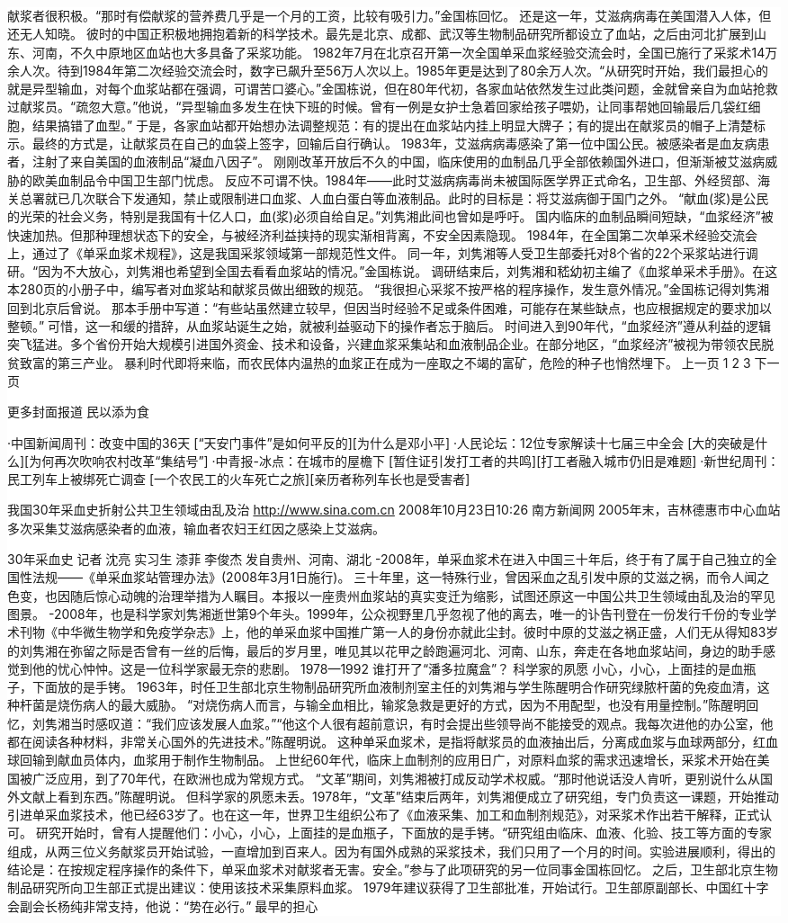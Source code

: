 献浆者很积极。“那时有偿献浆的营养费几乎是一个月的工资，比较有吸引力。”金国栋回忆。
还是这一年，艾滋病病毒在美国潜入人体，但还无人知晓。
彼时的中国正积极地拥抱着新的科学技术。最先是北京、成都、武汉等生物制品研究所都设立了血站，之后由河北扩展到山东、河南，不久中原地区血站也大多具备了采浆功能。
1982年7月在北京召开第一次全国单采血浆经验交流会时，全国已施行了采浆术14万余人次。待到1984年第二次经验交流会时，数字已飙升至56万人次以上。1985年更是达到了80余万人次。“从研究时开始，我们最担心的就是异型输血，对每个血浆站都在强调，可谓苦口婆心。”金国栋说，但在80年代初，各家血站依然发生过此类问题，金就曾亲自为血站抢救过献浆员。“疏忽大意。”他说，“异型输血多发生在快下班的时候。曾有一例是女护士急着回家给孩子喂奶，让同事帮她回输最后几袋红细胞，结果搞错了血型。”
于是，各家血站都开始想办法调整规范：有的提出在血浆站内挂上明显大牌子；有的提出在献浆员的帽子上清楚标示。最终的方式是，让献浆员在自己的血袋上签字，回输后自行确认。
1983年，艾滋病病毒感染了第一位中国公民。被感染者是血友病患者，注射了来自美国的血液制品“凝血八因子”。
刚刚改革开放后不久的中国，临床使用的血制品几乎全部依赖国外进口，但渐渐被艾滋病威胁的欧美血制品令中国卫生部门忧虑。
反应不可谓不快。1984年——此时艾滋病病毒尚未被国际医学界正式命名，卫生部、外经贸部、海关总署就已几次联合下发通知，禁止或限制进口血浆、人血白蛋白等血液制品。此时的目标是：将艾滋病御于国门之外。
“献血(浆)是公民的光荣的社会义务，特别是我国有十亿人口，血(浆)必须自给自足。”刘隽湘此间也曾如是呼吁。
国内临床的血制品瞬间短缺，“血浆经济”被快速加热。但那种理想状态下的安全，与被经济利益挟持的现实渐相背离，不安全因素隐现。
1984年，在全国第二次单采术经验交流会上，通过了《单采血浆术规程》，这是我国采浆领域第一部规范性文件。
同一年，刘隽湘等人受卫生部委托对8个省的22个采浆站进行调研。“因为不大放心，刘隽湘也希望到全国去看看血浆站的情况。”金国栋说。
调研结束后，刘隽湘和嵇幼初主编了《血浆单采术手册》。在这本280页的小册子中，编写者对血浆站和献浆员做出细致的规范。
“我很担心采浆不按严格的程序操作，发生意外情况。”金国栋记得刘隽湘回到北京后曾说。
那本手册中写道：“有些站虽然建立较早，但因当时经验不足或条件困难，可能存在某些缺点，也应根据规定的要求加以整顿。”
可惜，这一和缓的措辞，从血浆站诞生之始，就被利益驱动下的操作者忘于脑后。
时间进入到90年代，“血浆经济”遵从利益的逻辑突飞猛进。多个省份开始大规模引进国外资金、技术和设备，兴建血浆采集站和血液制品企业。在部分地区，“血浆经济”被视为带领农民脱贫致富的第三产业。
暴利时代即将来临，而农民体内温热的血浆正在成为一座取之不竭的富矿，危险的种子也悄然埋下。
上一页
1
2
3
下一页

更多封面报道
民以添为食

·中国新闻周刊：改变中国的36天
[“天安门事件”是如何平反的][为什么是邓小平]
·人民论坛：12位专家解读十七届三中全会
[大的突破是什么][为何再次吹响农村改革“集结号”]
·中青报-冰点：在城市的屋檐下
[暂住证引发打工者的共鸣][打工者融入城市仍旧是难题]
·新世纪周刊：民工列车上被绑死亡调查
[一个农民工的火车死亡之旅][亲历者称列车长也是受害者]

我国30年采血史折射公共卫生领域由乱及治
http://www.sina.com.cn  2008年10月23日10:26   南方新闻网
2005年末，吉林德惠市中心血站多次采集艾滋病感染者的血液，输血者农妇王红因之感染上艾滋病。

30年采血史
记者 沈亮 实习生 漆菲 李俊杰 发自贵州、河南、湖北
-2008年，单采血浆术在进入中国三十年后，终于有了属于自己独立的全国性法规——《单采血浆站管理办法》(2008年3月1日施行)。
三十年里，这一特殊行业，曾因采血之乱引发中原的艾滋之祸，而令人闻之色变，也因随后惊心动魄的治理举措为人瞩目。本报以一座贵州血浆站的真实变迁为缩影，试图还原这一中国公共卫生领域由乱及治的罕见图景。
-2008年，也是科学家刘隽湘逝世第9个年头。1999年，公众视野里几乎忽视了他的离去，唯一的讣告刊登在一份发行千份的专业学术刊物《中华微生物学和免疫学杂志》上，他的单采血浆中国推广第一人的身份亦就此尘封。彼时中原的艾滋之祸正盛，人们无从得知83岁的刘隽湘在弥留之际是否曾有一丝的后悔，最后的岁月里，唯见其以花甲之龄跑遍河北、河南、山东，奔走在各地血浆站间，身边的助手感觉到他的忧心忡忡。这是一位科学家最无奈的悲剧。
1978—1992 谁打开了“潘多拉魔盒”？
科学家的夙愿
小心，小心，上面挂的是血瓶子，下面放的是手铐。
1963年，时任卫生部北京生物制品研究所血液制剂室主任的刘隽湘与学生陈醒明合作研究绿脓杆菌的免疫血清，这种杆菌是烧伤病人的最大威胁。
“对烧伤病人而言，与输全血相比，输浆急救是更好的方式，因为不用配型，也没有用量控制。”陈醒明回忆，刘隽湘当时感叹道：“我们应该发展人血浆。”“他这个人很有超前意识，有时会提出些领导尚不能接受的观点。我每次进他的办公室，他都在阅读各种材料，非常关心国外的先进技术。”陈醒明说。
这种单采血浆术，是指将献浆员的血液抽出后，分离成血浆与血球两部分，红血球回输到献血员体内，血浆用于制作生物制品。
上世纪60年代，临床上血制剂的应用日广，对原料血浆的需求迅速增长，采浆术开始在美国被广泛应用，到了70年代，在欧洲也成为常规方式。
“文革”期间，刘隽湘被打成反动学术权威。“那时他说话没人肯听，更别说什么从国外文献上看到东西。”陈醒明说。
但科学家的夙愿未丢。1978年，“文革”结束后两年，刘隽湘便成立了研究组，专门负责这一课题，开始推动引进单采血浆技术，他已经63岁了。也在这一年，世界卫生组织公布了《血液采集、加工和血制剂规范》，对采浆术作出若干解释，正式认可。
研究开始时，曾有人提醒他们：小心，小心，上面挂的是血瓶子，下面放的是手铐。“研究组由临床、血液、化验、技工等方面的专家组成，从两三位义务献浆员开始试验，一直增加到百来人。因为有国外成熟的采浆技术，我们只用了一个月的时间。实验进展顺利，得出的结论是：在按规定程序操作的条件下，单采血浆术对献浆者无害。安全。”参与了此项研究的另一位同事金国栋回忆。
之后，卫生部北京生物制品研究所向卫生部正式提出建议：使用该技术采集原料血浆。
1979年建议获得了卫生部批准，开始试行。卫生部原副部长、中国红十字会副会长杨纯非常支持，他说：“势在必行。”
最早的担心